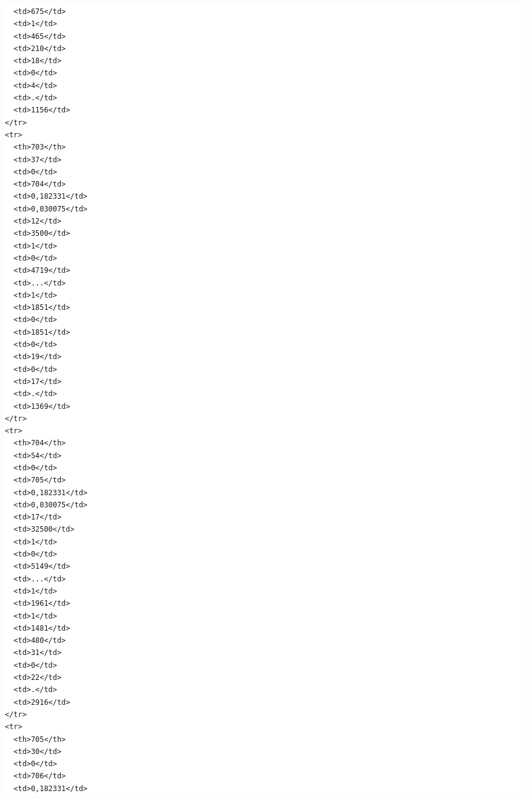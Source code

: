       <td>675</td>
      <td>1</td>
      <td>465</td>
      <td>210</td>
      <td>18</td>
      <td>0</td>
      <td>4</td>
      <td>.</td>
      <td>1156</td>
    </tr>
    <tr>
      <th>703</th>
      <td>37</td>
      <td>0</td>
      <td>704</td>
      <td>0,182331</td>
      <td>0,030075</td>
      <td>12</td>
      <td>3500</td>
      <td>1</td>
      <td>0</td>
      <td>4719</td>
      <td>...</td>
      <td>1</td>
      <td>1851</td>
      <td>0</td>
      <td>1851</td>
      <td>0</td>
      <td>19</td>
      <td>0</td>
      <td>17</td>
      <td>.</td>
      <td>1369</td>
    </tr>
    <tr>
      <th>704</th>
      <td>54</td>
      <td>0</td>
      <td>705</td>
      <td>0,182331</td>
      <td>0,030075</td>
      <td>17</td>
      <td>32500</td>
      <td>1</td>
      <td>0</td>
      <td>5149</td>
      <td>...</td>
      <td>1</td>
      <td>1961</td>
      <td>1</td>
      <td>1481</td>
      <td>480</td>
      <td>31</td>
      <td>0</td>
      <td>22</td>
      <td>.</td>
      <td>2916</td>
    </tr>
    <tr>
      <th>705</th>
      <td>30</td>
      <td>0</td>
      <td>706</td>
      <td>0,182331</td>